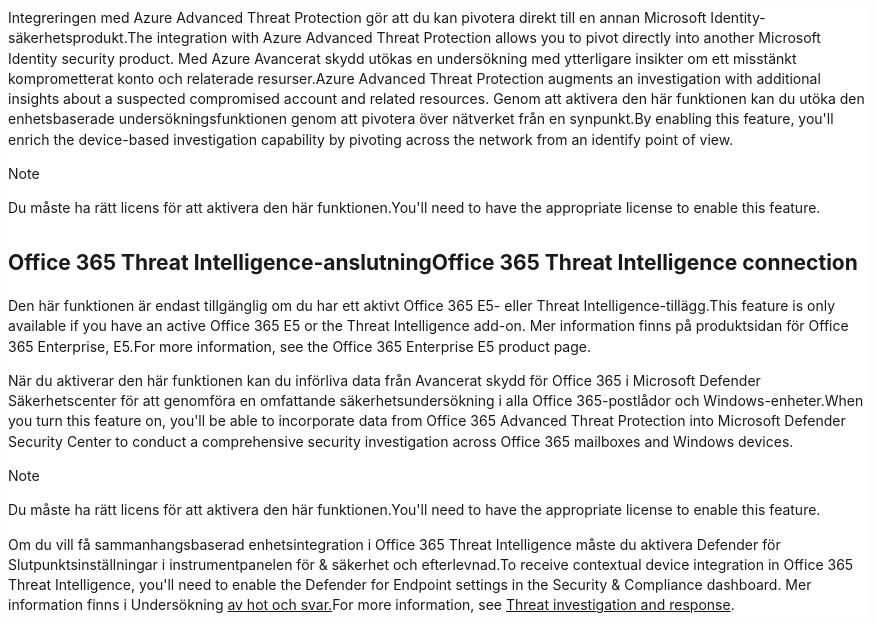 <span data-ttu-id="25c9d-186">Integreringen med Azure Advanced Threat Protection gör att du kan pivotera direkt till en annan Microsoft Identity-säkerhetsprodukt.</span><span class="sxs-lookup"><span data-stu-id="25c9d-186">The integration with Azure Advanced Threat Protection allows you to pivot directly into another Microsoft Identity security product.</span></span> <span data-ttu-id="25c9d-187">Med Azure Avancerat skydd utökas en undersökning med ytterligare insikter om ett misstänkt komprometterat konto och relaterade resurser.</span><span class="sxs-lookup"><span data-stu-id="25c9d-187">Azure Advanced Threat Protection augments an investigation with additional insights about a suspected compromised account and related resources.</span></span> <span data-ttu-id="25c9d-188">Genom att aktivera den här funktionen kan du utöka den enhetsbaserade undersökningsfunktionen genom att pivotera över nätverket från en synpunkt.</span><span class="sxs-lookup"><span data-stu-id="25c9d-188">By enabling this feature, you'll enrich the device-based investigation capability by pivoting across the network from an identify point of view.</span></span>

> [!NOTE]
> <span data-ttu-id="25c9d-189">Du måste ha rätt licens för att aktivera den här funktionen.</span><span class="sxs-lookup"><span data-stu-id="25c9d-189">You'll need to have the appropriate license to enable this feature.</span></span>

## <a name="office-365-threat-intelligence-connection"></a><span data-ttu-id="25c9d-190">Office 365 Threat Intelligence-anslutning</span><span class="sxs-lookup"><span data-stu-id="25c9d-190">Office 365 Threat Intelligence connection</span></span>

<span data-ttu-id="25c9d-191">Den här funktionen är endast tillgänglig om du har ett aktivt Office 365 E5- eller Threat Intelligence-tillägg.</span><span class="sxs-lookup"><span data-stu-id="25c9d-191">This feature is only available if you have an active Office 365 E5 or the Threat Intelligence add-on.</span></span> <span data-ttu-id="25c9d-192">Mer information finns på produktsidan för Office 365 Enterprise, E5.</span><span class="sxs-lookup"><span data-stu-id="25c9d-192">For more information, see the Office 365 Enterprise E5 product page.</span></span>

<span data-ttu-id="25c9d-193">När du aktiverar den här funktionen kan du införliva data från Avancerat skydd för Office 365 i Microsoft Defender Säkerhetscenter för att genomföra en omfattande säkerhetsundersökning i alla Office 365-postlådor och Windows-enheter.</span><span class="sxs-lookup"><span data-stu-id="25c9d-193">When you turn this feature on, you'll be able to incorporate data from Office 365 Advanced Threat Protection into Microsoft Defender Security Center to conduct a comprehensive security investigation across Office 365 mailboxes and Windows devices.</span></span>

> [!NOTE]
> <span data-ttu-id="25c9d-194">Du måste ha rätt licens för att aktivera den här funktionen.</span><span class="sxs-lookup"><span data-stu-id="25c9d-194">You'll need to have the appropriate license to enable this feature.</span></span>

<span data-ttu-id="25c9d-195">Om du vill få sammanhangsbaserad enhetsintegration i Office 365 Threat Intelligence måste du aktivera Defender för Slutpunktsinställningar i instrumentpanelen för & säkerhet och efterlevnad.</span><span class="sxs-lookup"><span data-stu-id="25c9d-195">To receive contextual device integration in Office 365 Threat Intelligence, you'll need to enable the Defender for Endpoint settings in the Security & Compliance dashboard.</span></span> <span data-ttu-id="25c9d-196">Mer information finns i Undersökning [av hot och svar.](https://docs.microsoft.com/microsoft-365/security/office-365-security/office-365-ti)</span><span class="sxs-lookup"><span data-stu-id="25c9d-196">For more information, see [Threat investigation and response](https://docs.microsoft.com/microsoft-365/security/office-365-security/office-365-ti).</span></span>
